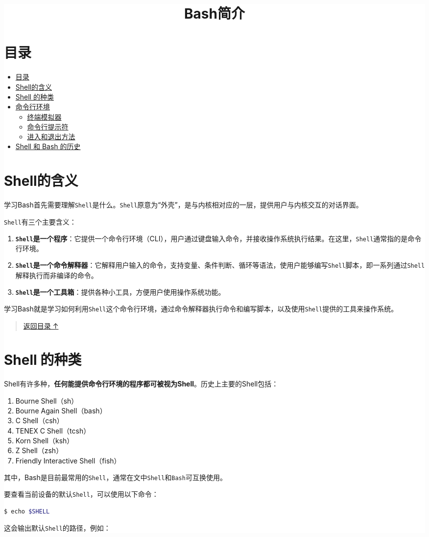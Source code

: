 <div align="center">

<h1>Bash简介</h1>

</div>

# 目录

- [目录](#目录)
- [Shell的含义](#shell的含义)
- [Shell 的种类](#shell-的种类)
- [命令行环境](#命令行环境)
  - [终端模拟器](#终端模拟器)
  - [命令行提示符](#命令行提示符)
  - [进入和退出方法](#进入和退出方法)
- [Shell 和 Bash 的历史](#shell-和-bash-的历史)


# Shell的含义

学习Bash首先需要理解`Shell`是什么。`Shell`原意为“外壳”，是与内核相对应的一层，提供用户与内核交互的对话界面。

`Shell`有三个主要含义：

1. **`Shell`是一个程序**：它提供一个命令行环境（CLI），用户通过键盘输入命令，并接收操作系统执行结果。在这里，`Shell`通常指的是命令行环境。

2. **`Shell`是一个命令解释器**：它解释用户输入的命令，支持变量、条件判断、循环等语法，使用户能够编写`Shell`脚本，即一系列通过`Shell`解释执行而非编译的命令。

3. **`Shell`是一个工具箱**：提供各种小工具，方便用户使用操作系统功能。

学习Bash就是学习如何利用`Shell`这个命令行环境，通过命令解释器执行命令和编写脚本，以及使用`Shell`提供的工具来操作系统。

> [返回目录 ↑ ](#目录)

# Shell 的种类

Shell有许多种，**任何能提供命令行环境的程序都可被视为Shell**。历史上主要的Shell包括：

1. Bourne Shell（sh）
2. Bourne Again Shell（bash）
3. C Shell（csh）
4. TENEX C Shell（tcsh）
5. Korn Shell（ksh）
6. Z Shell（zsh）
7. Friendly Interactive Shell（fish）

其中，Bash是目前最常用的`Shell`，通常在文中`Shell`和`Bash`可互换使用。

要查看当前设备的默认`Shell`，可以使用以下命令：

```bash
$ echo $SHELL
```

这会输出默认`Shell`的路径，例如：
